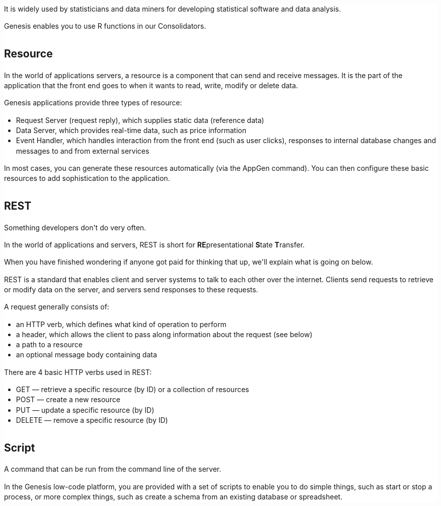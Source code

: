 It is widely used by statisticians and data miners for developing statistical software and data analysis.

Genesis enables you to use R functions in our Consolidators.

## Resource

In the world of applications servers, a resource is a component that can send and receive messages. It is the part of the application that the front end goes to when it wants to read, write, modify or delete data.

Genesis applications provide three types of resource:

* Request Server (request reply), which supplies static data (reference data)
* Data Server, which provides real-time data, such as price information
* Event Handler, which handles interaction from the front end (such as user clicks), responses to internal database changes and messages to and from external services

In most cases, you can generate these resources automatically (via the AppGen command). You can then configure these basic resources to add sophistication to the application.

## REST

Something developers don't do very often.

In the world of applications and servers, REST is short for **RE**presentational **S**tate **T**ransfer.

When you have finished wondering if anyone got paid for thinking that up, we'll explain what is going on below.

REST is a standard that enables client and server systems to talk to each other over the internet. Clients send requests to retrieve or modify data on the server, and servers send responses to these requests.

A request generally consists of:

* an HTTP verb, which defines what kind of operation to perform
* a header, which allows the client to pass along information about the request (see below)
* a path to a resource
* an optional message body containing data

There are 4 basic HTTP verbs used in REST:

* GET — retrieve a specific resource (by ID) or a collection of resources
* POST — create a new resource
* PUT — update a specific resource (by ID)
* DELETE — remove a specific resource (by ID)

## Script

A command that can be run from the command line of the server.

In the Genesis low-code platform, you are provided with a set of scripts to enable you to do simple things, such as start or stop a process, or more complex things, such as create a schema from an existing database or spreadsheet.

